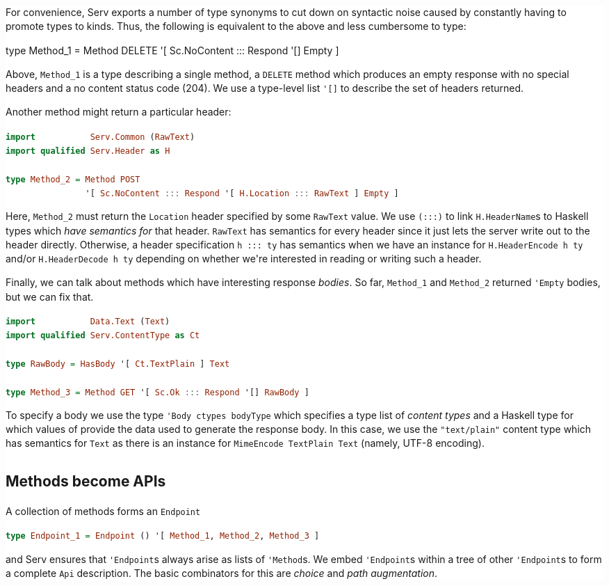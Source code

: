 For convenience, Serv exports a number of type synonyms to cut down on
syntactic noise caused by constantly having to promote types to kinds. Thus,
the following is equivalent to the above and less cumbersome to type:

type Method_1 = Method DELETE '[ Sc.NoContent ::: Respond '[] Empty ]

Above, `Method_1` is a type describing a single method, a `DELETE` method which
produces an empty response with no special headers and a no content status code
(204). We use a type-level list `'[]` to describe the set of headers returned.

Another method might return a particular header:

```haskell
import           Serv.Common (RawText)
import qualified Serv.Header as H

type Method_2 = Method POST 
                '[ Sc.NoContent ::: Respond '[ H.Location ::: RawText ] Empty ]
```

Here, `Method_2` must return the `Location` header specified by some `RawText`
value. We use `(:::)` to link `H.HeaderName`s to Haskell types which *have
semantics for* that header. `RawText` has semantics for every header since it
just lets the server write out to the header directly. Otherwise, a header
specification `h ::: ty` has semantics when we have an instance for
`H.HeaderEncode h ty` and/or `H.HeaderDecode h ty` depending on whether we're
interested in reading or writing such a header.

Finally, we can talk about methods which have interesting response *bodies*. So
far, `Method_1` and `Method_2` returned `'Empty` bodies, but we can fix that.

```haskell
import           Data.Text (Text)
import qualified Serv.ContentType as Ct

type RawBody = HasBody '[ Ct.TextPlain ] Text

type Method_3 = Method GET '[ Sc.Ok ::: Respond '[] RawBody ]
```

To specify a body we use the type `'Body ctypes bodyType` which specifies a type
list of *content types* and a Haskell type for which values of provide the data
used to generate the response body. In this case, we use the `"text/plain"`
content type which has semantics for `Text` as there is an instance for
`MimeEncode TextPlain Text` (namely, UTF-8 encoding).

## Methods become APIs

A collection of methods forms an `Endpoint`

```haskell
type Endpoint_1 = Endpoint () '[ Method_1, Method_2, Method_3 ]
```

and Serv ensures that `'Endpoint`s always arise as lists of `'Method`s. We embed
`'Endpoint`s within a tree of other `'Endpoint`s to form a complete `Api`
description. The basic combinators for this are *choice* and *path augmentation*.
